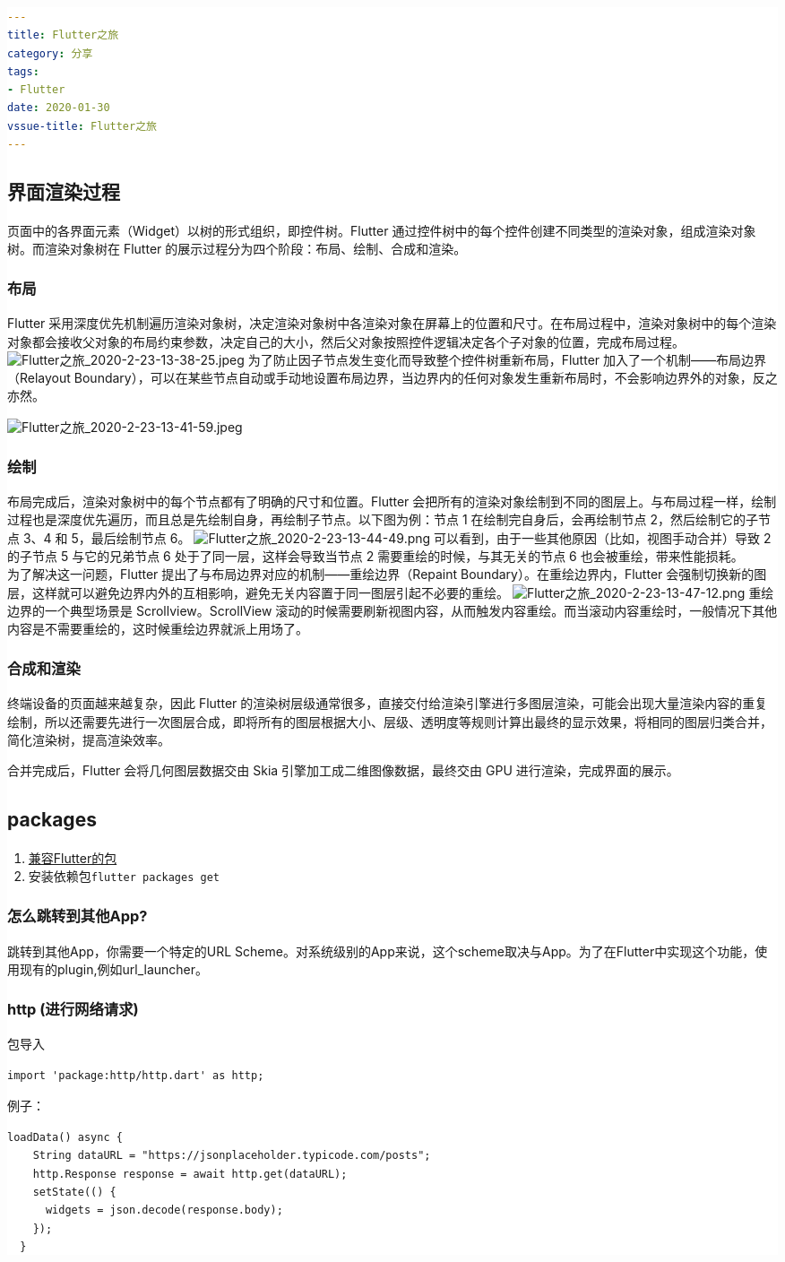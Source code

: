 ```yaml
---
title: Flutter之旅
category: 分享
tags:
- Flutter
date: 2020-01-30
vssue-title: Flutter之旅
---
```

## 界面渲染过程
页面中的各界面元素（Widget）以树的形式组织，即控件树。Flutter 通过控件树中的每个控件创建不同类型的渲染对象，组成渲染对象树。而渲染对象树在 Flutter 的展示过程分为四个阶段：布局、绘制、合成和渲染。
### 布局
Flutter 采用深度优先机制遍历渲染对象树，决定渲染对象树中各渲染对象在屏幕上的位置和尺寸。在布局过程中，渲染对象树中的每个渲染对象都会接收父对象的布局约束参数，决定自己的大小，然后父对象按照控件逻辑决定各个子对象的位置，完成布局过程。
![Flutter之旅_2020-2-23-13-38-25.jpeg](https://blog-pic.oss-cn-beijing.aliyuncs.com/Flutter之旅_2020-2-23-13-38-25.jpeg)
为了防止因子节点发生变化而导致整个控件树重新布局，Flutter 加入了一个机制——布局边界（Relayout Boundary），可以在某些节点自动或手动地设置布局边界，当边界内的任何对象发生重新布局时，不会影响边界外的对象，反之亦然。

![Flutter之旅_2020-2-23-13-41-59.jpeg](https://blog-pic.oss-cn-beijing.aliyuncs.com/Flutter之旅_2020-2-23-13-41-59.jpeg)
### 绘制
布局完成后，渲染对象树中的每个节点都有了明确的尺寸和位置。Flutter 会把所有的渲染对象绘制到不同的图层上。与布局过程一样，绘制过程也是深度优先遍历，而且总是先绘制自身，再绘制子节点。以下图为例：节点 1 在绘制完自身后，会再绘制节点 2，然后绘制它的子节点 3、4 和 5，最后绘制节点 6。
![Flutter之旅_2020-2-23-13-44-49.png](https://blog-pic.oss-cn-beijing.aliyuncs.com/Flutter之旅_2020-2-23-13-44-49.png)
可以看到，由于一些其他原因（比如，视图手动合并）导致 2 的子节点 5 与它的兄弟节点 6 处于了同一层，这样会导致当节点 2 需要重绘的时候，与其无关的节点 6 也会被重绘，带来性能损耗。  
为了解决这一问题，Flutter 提出了与布局边界对应的机制——重绘边界（Repaint Boundary）。在重绘边界内，Flutter 会强制切换新的图层，这样就可以避免边界内外的互相影响，避免无关内容置于同一图层引起不必要的重绘。
![Flutter之旅_2020-2-23-13-47-12.png](https://blog-pic.oss-cn-beijing.aliyuncs.com/Flutter之旅_2020-2-23-13-47-12.png)
重绘边界的一个典型场景是 Scrollview。ScrollView 滚动的时候需要刷新视图内容，从而触发内容重绘。而当滚动内容重绘时，一般情况下其他内容是不需要重绘的，这时候重绘边界就派上用场了。
### 合成和渲染
终端设备的页面越来越复杂，因此 Flutter 的渲染树层级通常很多，直接交付给渲染引擎进行多图层渲染，可能会出现大量渲染内容的重复绘制，所以还需要先进行一次图层合成，即将所有的图层根据大小、层级、透明度等规则计算出最终的显示效果，将相同的图层归类合并，简化渲染树，提高渲染效率。

合并完成后，Flutter 会将几何图层数据交由 Skia 引擎加工成二维图像数据，最终交由 GPU 进行渲染，完成界面的展示。  


## packages
1. [兼容Flutter的包](https://pub.dev/flutter/packages)
2. 安装依赖包`flutter packages get`
### 怎么跳转到其他App?
跳转到其他App，你需要一个特定的URL Scheme。对系统级别的App来说，这个scheme取决与App。为了在Flutter中实现这个功能，使用现有的plugin,例如url_launcher。
### http (进行网络请求)
包导入  
```
import 'package:http/http.dart' as http;
```
例子：
```
loadData() async {
    String dataURL = "https://jsonplaceholder.typicode.com/posts";
    http.Response response = await http.get(dataURL);
    setState(() {
      widgets = json.decode(response.body);
    });
  }
```